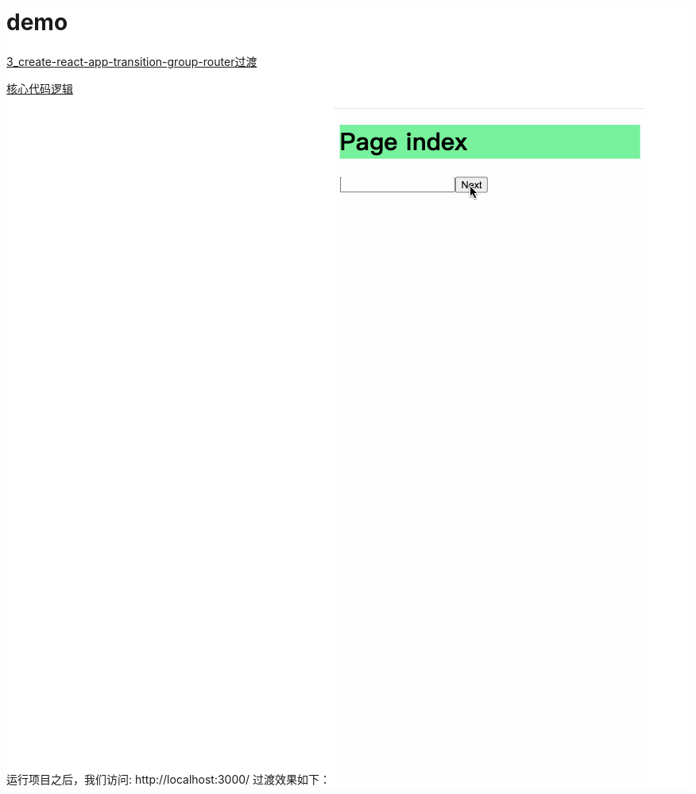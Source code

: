
# demo
[3_create-react-app-transition-group-router过渡](./demo/2_使用react-transition-group完成过场动画/3_create-react-app-transition-group-router%E8%BF%87%E6%B8%A1)

[核心代码逻辑](./demo/2_使用react-transition-group完成过场动画/3_create-react-app-transition-group-router%E8%BF%87%E6%B8%A1/src/App.jsx)

运行项目之后，我们访问: http://localhost:3000/
过渡效果如下：
![](./_images/create-react-app使用react-transition-group进行route过渡.gif)

